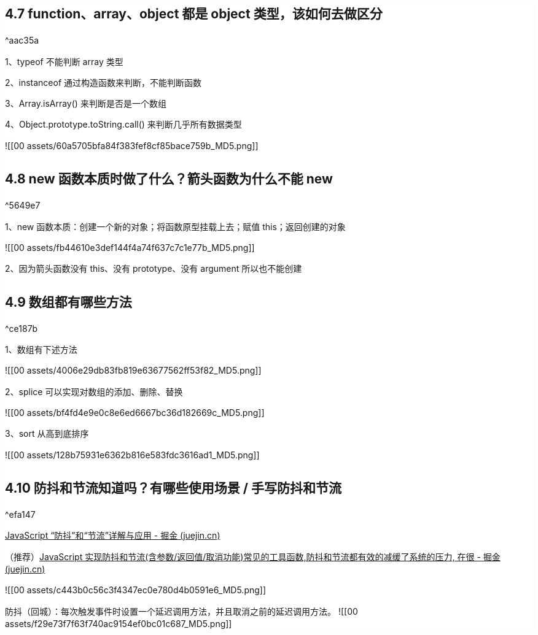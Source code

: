 ## 4.7 function、array、object 都是 object 类型，该如何去做区分

^aac35a

1、typeof 不能判断 array 类型

2、instanceof 通过构造函数来判断，不能判断函数

3、Array.isArray() 来判断是否是一个数组

4、Object.prototype.toString.call() 来判断几乎所有数据类型

![[00 assets/60a5705bfa84f383fef8cf85bace759b_MD5.png]]

## 4.8 new 函数本质时做了什么？箭头函数为什么不能 new

^5649e7

1、new 函数本质：创建一个新的对象；将函数原型挂载上去；赋值 this；返回创建的对象

![[00 assets/fb44610e3def144f4a74f637c7c1e77b_MD5.png]]

2、因为箭头函数没有 this、没有 prototype、没有 argument 所以也不能创建

## 4.9 数组都有哪些方法

^ce187b

1、数组有下述方法

![[00 assets/4006e29db83fb819e63677562ff53f82_MD5.png]]

2、splice 可以实现对数组的添加、删除、替换

![[00 assets/bf4fd4e9e0c8e6ed6667bc36d182669c_MD5.png]]

3、sort 从高到底排序

![[00 assets/128b75931e6362b816e583fdc3616ad1_MD5.png]]

## 4.10 防抖和节流知道吗？有哪些使用场景 / 手写防抖和节流

^efa147

[JavaScript “防抖”和“节流”详解与应用 - 掘金 (juejin.cn)](https://juejin.cn/post/7072998572362301470)

（推荐）[JavaScript 实现防抖和节流(含参数/返回值/取消功能)常见的工具函数,防抖和节流都有效的减缓了系统的压力, 在很 - 掘金 (juejin.cn)](https://juejin.cn/post/7075890311649558541)

![[00 assets/c443b0c56c3f4347ec0e780d4b0591e6_MD5.png]]

防抖（回城）：每次触发事件时设置一个延迟调用方法，并且取消之前的延迟调用方法。
![[00 assets/f29e73f7f63f740ac9154ef0bc01c687_MD5.png]]
